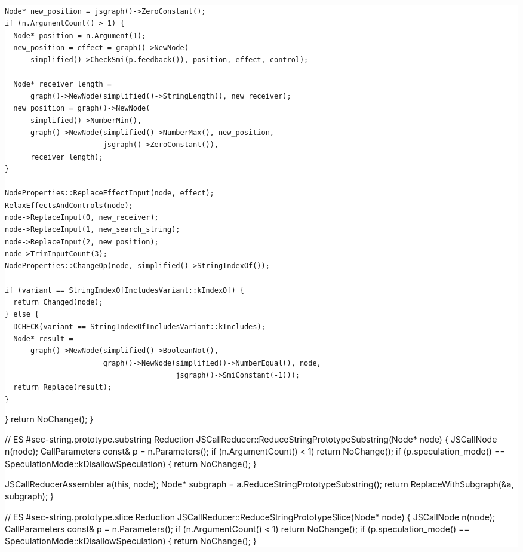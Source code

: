     Node* new_position = jsgraph()->ZeroConstant();
    if (n.ArgumentCount() > 1) {
      Node* position = n.Argument(1);
      new_position = effect = graph()->NewNode(
          simplified()->CheckSmi(p.feedback()), position, effect, control);

      Node* receiver_length =
          graph()->NewNode(simplified()->StringLength(), new_receiver);
      new_position = graph()->NewNode(
          simplified()->NumberMin(),
          graph()->NewNode(simplified()->NumberMax(), new_position,
                           jsgraph()->ZeroConstant()),
          receiver_length);
    }

    NodeProperties::ReplaceEffectInput(node, effect);
    RelaxEffectsAndControls(node);
    node->ReplaceInput(0, new_receiver);
    node->ReplaceInput(1, new_search_string);
    node->ReplaceInput(2, new_position);
    node->TrimInputCount(3);
    NodeProperties::ChangeOp(node, simplified()->StringIndexOf());

    if (variant == StringIndexOfIncludesVariant::kIndexOf) {
      return Changed(node);
    } else {
      DCHECK(variant == StringIndexOfIncludesVariant::kIncludes);
      Node* result =
          graph()->NewNode(simplified()->BooleanNot(),
                           graph()->NewNode(simplified()->NumberEqual(), node,
                                            jsgraph()->SmiConstant(-1)));
      return Replace(result);
    }
  }
  return NoChange();
}

// ES #sec-string.prototype.substring
Reduction JSCallReducer::ReduceStringPrototypeSubstring(Node* node) {
  JSCallNode n(node);
  CallParameters const& p = n.Parameters();
  if (n.ArgumentCount() < 1) return NoChange();
  if (p.speculation_mode() == SpeculationMode::kDisallowSpeculation) {
    return NoChange();
  }

  JSCallReducerAssembler a(this, node);
  Node* subgraph = a.ReduceStringPrototypeSubstring();
  return ReplaceWithSubgraph(&a, subgraph);
}

// ES #sec-string.prototype.slice
Reduction JSCallReducer::ReduceStringPrototypeSlice(Node* node) {
  JSCallNode n(node);
  CallParameters const& p = n.Parameters();
  if (n.ArgumentCount() < 1) return NoChange();
  if (p.speculation_mode() == SpeculationMode::kDisallowSpeculation) {
    return NoChange();
  }
